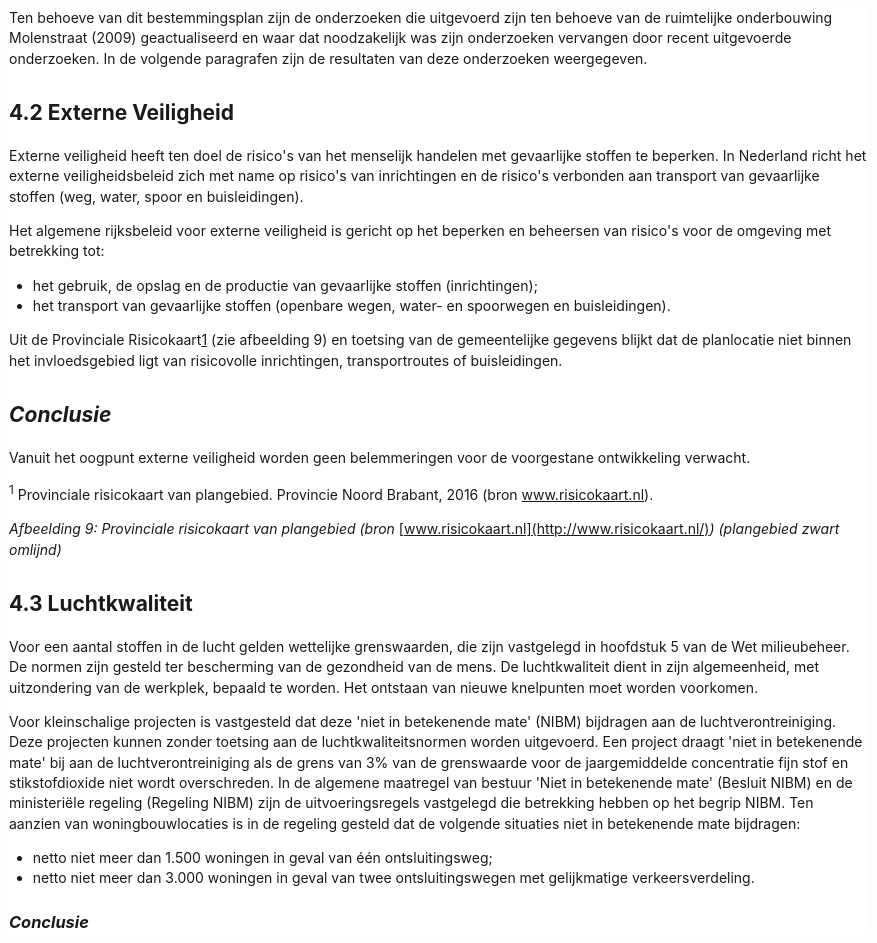 Ten behoeve van dit bestemmingsplan zijn de onderzoeken die uitgevoerd zijn ten behoeve van de ruimtelijke onderbouwing Molenstraat (2009) geactualiseerd en waar dat noodzakelijk was zijn onderzoeken vervangen door recent uitgevoerde onderzoeken. In de volgende paragrafen zijn de resultaten van deze onderzoeken weergegeven.

## <span id="page-18-2"></span>**4.2 Externe Veiligheid**

Externe veiligheid heeft ten doel de risico's van het menselijk handelen met gevaarlijke stoffen te beperken. In Nederland richt het externe veiligheidsbeleid zich met name op risico's van inrichtingen en de risico's verbonden aan transport van gevaarlijke stoffen (weg, water, spoor en buisleidingen).

Het algemene rijksbeleid voor externe veiligheid is gericht op het beperken en beheersen van risico's voor de omgeving met betrekking tot:

- het gebruik, de opslag en de productie van gevaarlijke stoffen (inrichtingen);
- het transport van gevaarlijke stoffen (openbare wegen, water- en spoorwegen en buisleidingen).

Uit de Provinciale Risicokaart[1](#page-18-3) (zie afbeelding 9) en toetsing van de gemeentelijke gegevens blijkt dat de planlocatie niet binnen het invloedsgebied ligt van risicovolle inrichtingen, transportroutes of buisleidingen.

## *Conclusie*

Vanuit het oogpunt externe veiligheid worden geen belemmeringen voor de voorgestane ontwikkeling verwacht.

<span id="page-18-3"></span> <sup>1</sup> Provinciale risicokaart van plangebied. Provincie Noord Brabant, 2016 (bron www.risicokaart.nl).

*Afbeelding 9: Provinciale risicokaart van plangebied (bron* [www.risicokaart.nl](http://www.risicokaart.nl/)*) (plangebied zwart omlijnd)* 

## <span id="page-19-0"></span>**4.3 Luchtkwaliteit**

Voor een aantal stoffen in de lucht gelden wettelijke grenswaarden, die zijn vastgelegd in hoofdstuk 5 van de Wet milieubeheer. De normen zijn gesteld ter bescherming van de gezondheid van de mens. De luchtkwaliteit dient in zijn algemeenheid, met uitzondering van de werkplek, bepaald te worden. Het ontstaan van nieuwe knelpunten moet worden voorkomen.

Voor kleinschalige projecten is vastgesteld dat deze 'niet in betekenende mate' (NIBM) bijdragen aan de luchtverontreiniging. Deze projecten kunnen zonder toetsing aan de luchtkwaliteitsnormen worden uitgevoerd. Een project draagt 'niet in betekenende mate' bij aan de luchtverontreiniging als de grens van 3% van de grenswaarde voor de jaargemiddelde concentratie fijn stof en stikstofdioxide niet wordt overschreden. In de algemene maatregel van bestuur 'Niet in betekenende mate' (Besluit NIBM) en de ministeriële regeling (Regeling NIBM) zijn de uitvoeringsregels vastgelegd die betrekking hebben op het begrip NIBM. Ten aanzien van woningbouwlocaties is in de regeling gesteld dat de volgende situaties niet in betekenende mate bijdragen:

- netto niet meer dan 1.500 woningen in geval van één ontsluitingsweg;
- netto niet meer dan 3.000 woningen in geval van twee ontsluitingswegen met gelijkmatige verkeersverdeling.

### *Conclusie*
